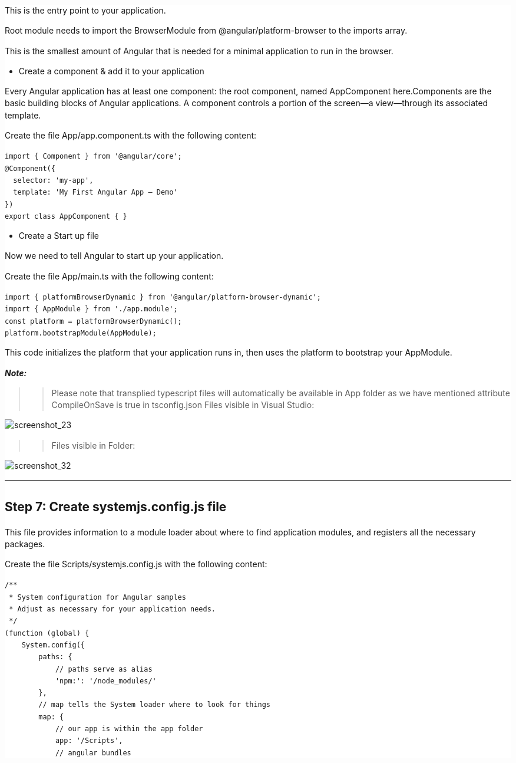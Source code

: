 This is the entry point to your application.

Root module needs to import the BrowserModule from @angular/platform-browser to the imports array.

This is the smallest amount of Angular that is needed for a minimal application to run in the browser.

* Create a component & add it to your application

Every Angular application has at least one component: the root component, named AppComponent here.Components are the basic building blocks of Angular applications. A component controls a portion of the screen—a view—through its associated template.

Create the file App/app.component.ts with the following content:

    import { Component } from '@angular/core';
    @Component({
      selector: 'my-app',
      template: 'My First Angular App – Demo' 
    }) 
    export class AppComponent { }

* Create a Start up file

Now we need to tell Angular to start up your application.

Create the file App/main.ts with the following content:

    import { platformBrowserDynamic } from '@angular/platform-browser-dynamic';
    import { AppModule } from './app.module';
    const platform = platformBrowserDynamic();
    platform.bootstrapModule(AppModule);

This code initializes the platform that your application runs in, then uses the platform to bootstrap your AppModule.

***Note:***

>> Please note that transplied typescript files will automatically be available in App folder as we have mentioned attribute CompileOnSave is true in tsconfig.json Files visible in Visual Studio:

![screenshot_23](https://cloud.githubusercontent.com/assets/10474169/19492595/e445c5ec-953c-11e6-9cd8-ee66593f12bb.png)

>> Files visible in Folder:

![screenshot_32](https://cloud.githubusercontent.com/assets/10474169/19492594/e4453f00-953c-11e6-88b7-7c42a0942acd.png)

- - - -

## Step 7: Create systemjs.config.js file

This file provides information to a module loader about where to find application modules, and registers all the necessary packages.

Create the file Scripts/systemjs.config.js with the following content:

    /**
     * System configuration for Angular samples
     * Adjust as necessary for your application needs.
     */
    (function (global) {
        System.config({
            paths: {
                // paths serve as alias
                'npm:': '/node_modules/'
            },
            // map tells the System loader where to look for things
            map: {
                // our app is within the app folder
                app: '/Scripts',
                // angular bundles